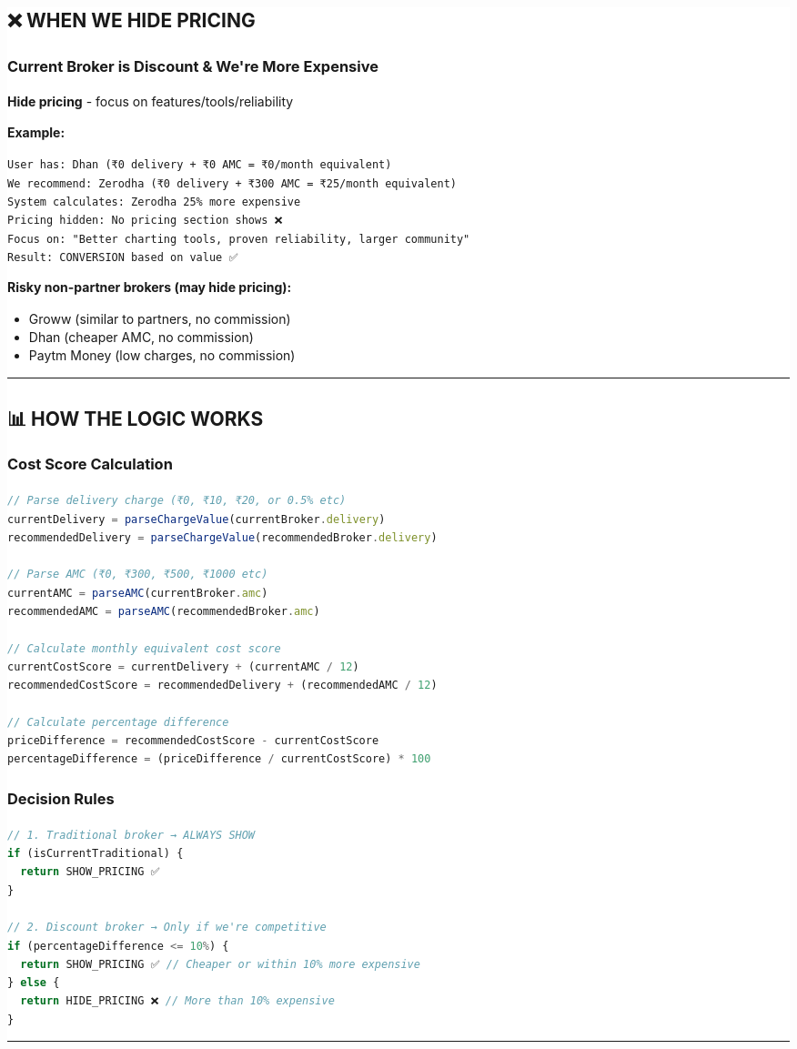 
## ❌ WHEN WE HIDE PRICING

### Current Broker is Discount & We're More Expensive
**Hide pricing** - focus on features/tools/reliability

**Example:**
```
User has: Dhan (₹0 delivery + ₹0 AMC = ₹0/month equivalent)
We recommend: Zerodha (₹0 delivery + ₹300 AMC = ₹25/month equivalent)
System calculates: Zerodha 25% more expensive
Pricing hidden: No pricing section shows ❌
Focus on: "Better charting tools, proven reliability, larger community"
Result: CONVERSION based on value ✅
```

**Risky non-partner brokers (may hide pricing):**
- Groww (similar to partners, no commission)
- Dhan (cheaper AMC, no commission)
- Paytm Money (low charges, no commission)

---

## 📊 HOW THE LOGIC WORKS

### Cost Score Calculation
```javascript
// Parse delivery charge (₹0, ₹10, ₹20, or 0.5% etc)
currentDelivery = parseChargeValue(currentBroker.delivery)
recommendedDelivery = parseChargeValue(recommendedBroker.delivery)

// Parse AMC (₹0, ₹300, ₹500, ₹1000 etc)
currentAMC = parseAMC(currentBroker.amc)
recommendedAMC = parseAMC(recommendedBroker.amc)

// Calculate monthly equivalent cost score
currentCostScore = currentDelivery + (currentAMC / 12)
recommendedCostScore = recommendedDelivery + (recommendedAMC / 12)

// Calculate percentage difference
priceDifference = recommendedCostScore - currentCostScore
percentageDifference = (priceDifference / currentCostScore) * 100
```

### Decision Rules
```javascript
// 1. Traditional broker → ALWAYS SHOW
if (isCurrentTraditional) {
  return SHOW_PRICING ✅
}

// 2. Discount broker → Only if we're competitive
if (percentageDifference <= 10%) {
  return SHOW_PRICING ✅ // Cheaper or within 10% more expensive
} else {
  return HIDE_PRICING ❌ // More than 10% expensive
}
```

---